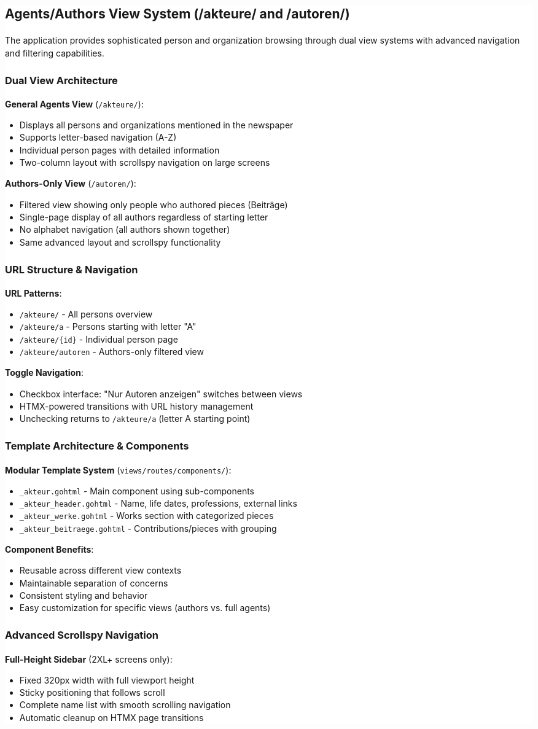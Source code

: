 ## Agents/Authors View System (/akteure/ and /autoren/)

The application provides sophisticated person and organization browsing through dual view systems with advanced navigation and filtering capabilities.

### Dual View Architecture

**General Agents View** (`/akteure/`):
- Displays all persons and organizations mentioned in the newspaper
- Supports letter-based navigation (A-Z)
- Individual person pages with detailed information
- Two-column layout with scrollspy navigation on large screens

**Authors-Only View** (`/autoren/`):
- Filtered view showing only people who authored pieces (Beiträge)
- Single-page display of all authors regardless of starting letter
- No alphabet navigation (all authors shown together)
- Same advanced layout and scrollspy functionality

### URL Structure & Navigation

**URL Patterns**:
- `/akteure/` - All persons overview
- `/akteure/a` - Persons starting with letter "A"
- `/akteure/{id}` - Individual person page
- `/akteure/autoren` - Authors-only filtered view

**Toggle Navigation**:
- Checkbox interface: "Nur Autoren anzeigen" switches between views
- HTMX-powered transitions with URL history management
- Unchecking returns to `/akteure/a` (letter A starting point)

### Template Architecture & Components

**Modular Template System** (`views/routes/components/`):
- `_akteur.gohtml` - Main component using sub-components
- `_akteur_header.gohtml` - Name, life dates, professions, external links
- `_akteur_werke.gohtml` - Works section with categorized pieces
- `_akteur_beitraege.gohtml` - Contributions/pieces with grouping

**Component Benefits**:
- Reusable across different view contexts
- Maintainable separation of concerns
- Consistent styling and behavior
- Easy customization for specific views (authors vs. full agents)

### Advanced Scrollspy Navigation

**Full-Height Sidebar** (2XL+ screens only):
- Fixed 320px width with full viewport height
- Sticky positioning that follows scroll
- Complete name list with smooth scrolling navigation
- Automatic cleanup on HTMX page transitions
